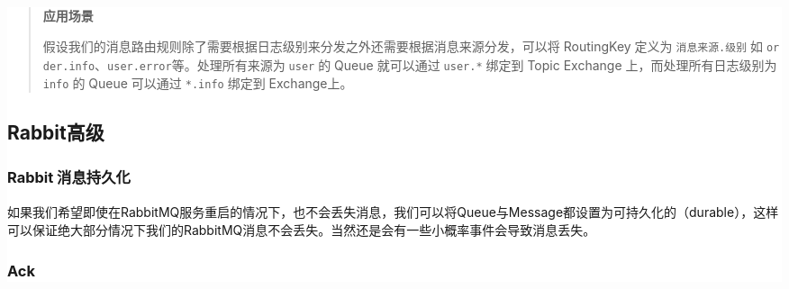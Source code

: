 > **应用场景**
>
> 假设我们的消息路由规则除了需要根据日志级别来分发之外还需要根据消息来源分发，可以将 RoutingKey 定义为 `消息来源.级别` 如 `order.info`、`user.error`等。处理所有来源为 `user` 的 Queue 就可以通过 `user.*` 绑定到 Topic Exchange 上，而处理所有日志级别为 `info` 的 Queue 可以通过 `*.info` 绑定到 Exchange上。



## Rabbit高级

### Rabbit 消息持久化

如果我们希望即使在RabbitMQ服务重启的情况下，也不会丢失消息，我们可以将Queue与Message都设置为可持久化的（durable），这样可以保证绝大部分情况下我们的RabbitMQ消息不会丢失。当然还是会有一些小概率事件会导致消息丢失。



### Ack



